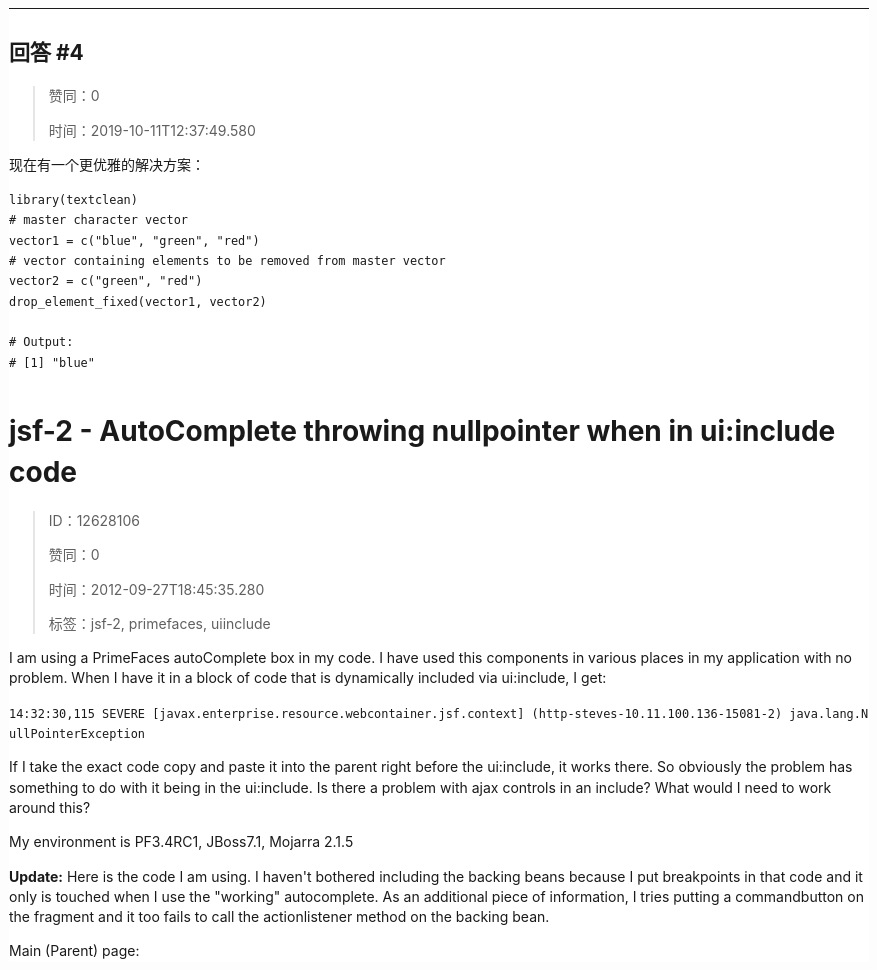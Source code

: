 * * *

## 回答 #4

> 赞同：0
> 
> 时间：2019-10-11T12:37:49.580

现在有一个更优雅的解决方案：

```
library(textclean)
# master character vector
vector1 = c("blue", "green", "red")
# vector containing elements to be removed from master vector
vector2 = c("green", "red")
drop_element_fixed(vector1, vector2)

# Output:
# [1] "blue" 
```

# jsf-2 - AutoComplete throwing nullpointer when in ui:include code

> ID：12628106
> 
> 赞同：0
> 
> 时间：2012-09-27T18:45:35.280
> 
> 标签：jsf-2, primefaces, uiinclude

I am using a PrimeFaces autoComplete box in my code. I have used this components in various places in my application with no problem. When I have it in a block of code that is dynamically included via ui:include, I get:

```
14:32:30,115 SEVERE [javax.enterprise.resource.webcontainer.jsf.context] (http-steves-10.11.100.136-15081-2) java.lang.NullPointerException 
```

If I take the exact code copy and paste it into the parent right before the ui:include, it works there. So obviously the problem has something to do with it being in the ui:include. Is there a problem with ajax controls in an include? What would I need to work around this?

My environment is PF3.4RC1, JBoss7.1, Mojarra 2.1.5

**Update:** Here is the code I am using. I haven't bothered including the backing beans because I put breakpoints in that code and it only is touched when I use the "working" autocomplete. As an additional piece of information, I tries putting a commandbutton on the fragment and it too fails to call the actionlistener method on the backing bean.

Main (Parent) page:
